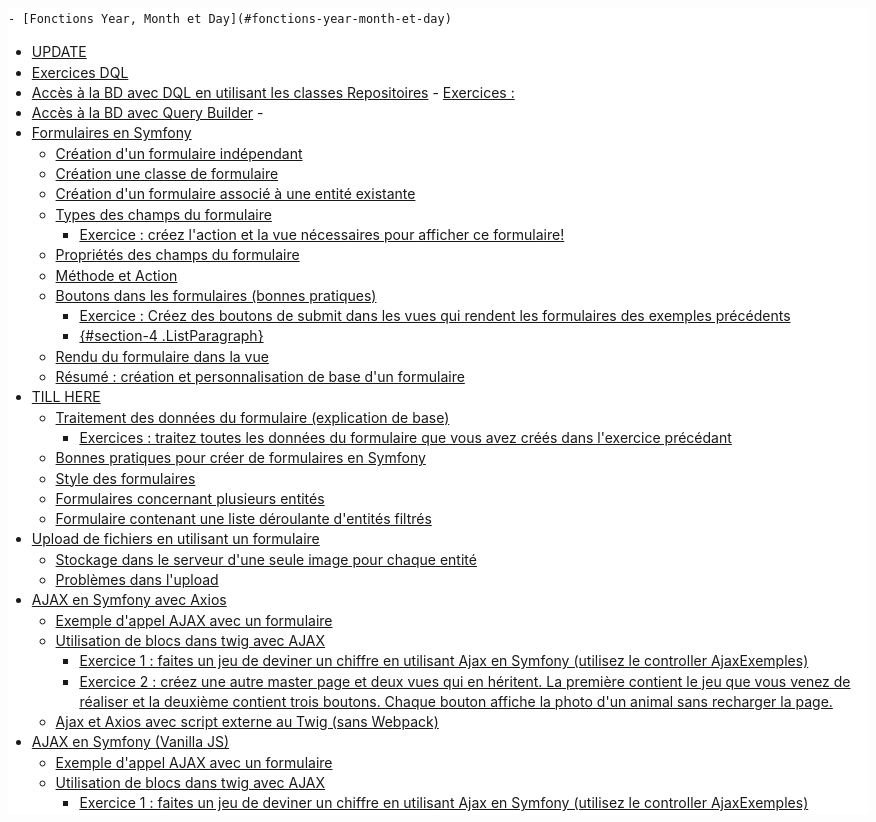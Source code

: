     - [Fonctions Year, Month et Day](#fonctions-year-month-et-day)
  - [UPDATE](#update-1)
  - [Exercices DQL](#exercices-dql)
- [Accès à la BD avec DQL en utilisant les classes Repositoires](#accès-à-la-bd-avec-dql-en-utilisant-les-classes-repositoires)
      - [Exercices :](#exercices--6)
- [Accès à la BD avec Query Builder](#accès-à-la-bd-avec-query-builder)
      - [](#-2)
- [Formulaires en Symfony](#formulaires-en-symfony)
  - [Création d'un formulaire indépendant](#création-dun-formulaire-indépendant)
  - [Création une classe de formulaire](#création-une-classe-de-formulaire)
  - [Création d'un formulaire associé à une entité existante](#création-dun-formulaire-associé-à-une-entité-existante)
  - [Types des champs du formulaire](#types-des-champs-du-formulaire)
      - [Exercice : créez l'action et la vue nécessaires pour afficher ce formulaire!](#exercice--créez-laction-et-la-vue-nécessaires-pour-afficher-ce-formulaire)
  - [Propriétés des champs du formulaire](#propriétés-des-champs-du-formulaire)
  - [Méthode et Action](#méthode-et-action)
  - [Boutons dans les formulaires (bonnes pratiques)](#boutons-dans-les-formulaires-bonnes-pratiques)
      - [Exercice : Créez des boutons de submit dans les vues qui rendent les formulaires des exemples précédents](#exercice--créez-des-boutons-de-submit-dans-les-vues-qui-rendent-les-formulaires-des-exemples-précédents)
    - [{#section-4 .ListParagraph}](#section-4-listparagraph)
  - [Rendu du formulaire dans la vue](#rendu-du-formulaire-dans-la-vue)
  - [Résumé : création et personnalisation de base d'un formulaire](#résumé--création-et-personnalisation-de-base-dun-formulaire)
- [TILL HERE](#till-here)
  - [Traitement des données du formulaire (explication de base)](#traitement-des-données-du-formulaire-explication-de-base)
      - [Exercices : traitez toutes les données du formulaire que vous avez créés dans l'exercice précédant](#exercices--traitez-toutes-les-données-du-formulaire-que-vous-avez-créés-dans-lexercice-précédant)
  - [Bonnes pratiques pour créer de formulaires en Symfony](#bonnes-pratiques-pour-créer-de-formulaires-en-symfony)
  - [Style des formulaires](#style-des-formulaires)
  - [Formulaires concernant plusieurs entités](#formulaires-concernant-plusieurs-entités)
  - [Formulaire contenant une liste déroulante d'entités filtrés](#formulaire-contenant-une-liste-déroulante-dentités-filtrés)
- [Upload de fichiers en utilisant un formulaire](#upload-de-fichiers-en-utilisant-un-formulaire)
  - [Stockage dans le serveur d'une seule image pour chaque entité](#stockage-dans-le-serveur-dune-seule-image-pour-chaque-entité)
  - [Problèmes dans l'upload](#problèmes-dans-lupload)
- [AJAX en Symfony avec Axios](#ajax-en-symfony-avec-axios)
  - [Exemple d'appel AJAX avec un formulaire](#exemple-dappel-ajax-avec-un-formulaire)
  - [Utilisation de blocs dans twig avec AJAX](#utilisation-de-blocs-dans-twig-avec-ajax)
      - [Exercice 1 : faites un jeu de deviner un chiffre en utilisant Ajax en Symfony (utilisez le controller AjaxExemples)](#exercice-1--faites-un-jeu-de-deviner-un-chiffre-en-utilisant-ajax-en-symfony-utilisez-le-controller-ajaxexemples)
      - [Exercice 2 : créez une autre master page et deux vues qui en héritent. La première contient le jeu que vous venez de réaliser et la deuxième contient trois boutons. Chaque bouton affiche la photo d'un animal sans recharger la page.](#exercice-2--créez-une-autre-master-page-et-deux-vues-qui-en-héritent-la-première-contient-le-jeu-que-vous-venez-de-réaliser-et-la-deuxième-contient-trois-boutons-chaque-bouton-affiche-la-photo-dun-animal-sans-recharger-la-page)
  - [Ajax et Axios avec script externe au Twig (sans Webpack)](#ajax-et-axios-avec-script-externe-au-twig-sans-webpack)
- [AJAX en Symfony (Vanilla JS)](#ajax-en-symfony-vanilla-js)
  - [Exemple d'appel AJAX avec un formulaire](#exemple-dappel-ajax-avec-un-formulaire-1)
  - [Utilisation de blocs dans twig avec AJAX](#utilisation-de-blocs-dans-twig-avec-ajax-1)
      - [Exercice 1 : faites un jeu de deviner un chiffre en utilisant Ajax en Symfony (utilisez le controller AjaxExemples)](#exercice-1--faites-un-jeu-de-deviner-un-chiffre-en-utilisant-ajax-en-symfony-utilisez-le-controller-ajaxexemples-1)